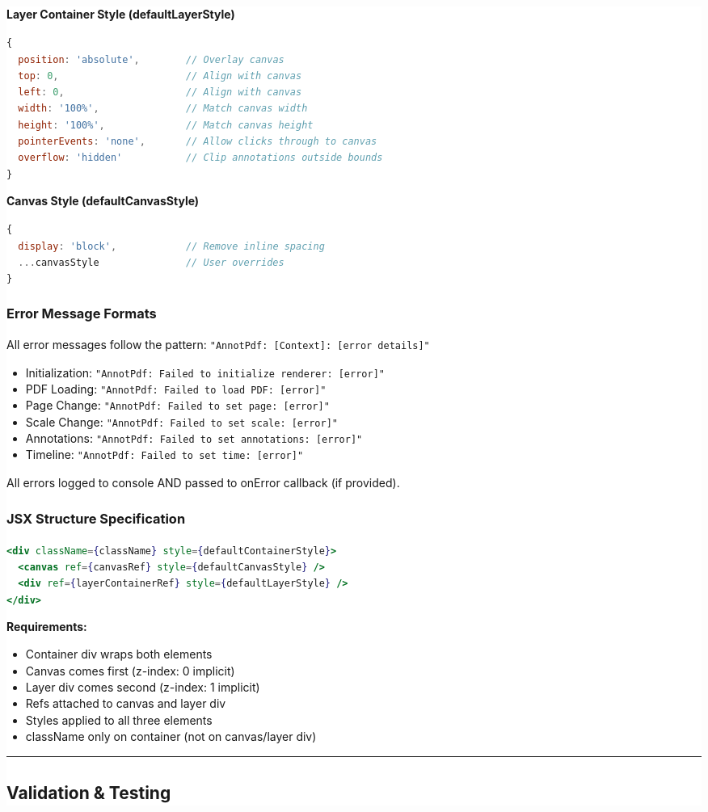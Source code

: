 **Layer Container Style (defaultLayerStyle)**
```javascript
{
  position: 'absolute',        // Overlay canvas
  top: 0,                      // Align with canvas
  left: 0,                     // Align with canvas
  width: '100%',               // Match canvas width
  height: '100%',              // Match canvas height
  pointerEvents: 'none',       // Allow clicks through to canvas
  overflow: 'hidden'           // Clip annotations outside bounds
}
```

**Canvas Style (defaultCanvasStyle)**
```javascript
{
  display: 'block',            // Remove inline spacing
  ...canvasStyle               // User overrides
}
```

### **Error Message Formats**

All error messages follow the pattern: `"AnnotPdf: [Context]: [error details]"`

- Initialization: `"AnnotPdf: Failed to initialize renderer: [error]"`
- PDF Loading: `"AnnotPdf: Failed to load PDF: [error]"`
- Page Change: `"AnnotPdf: Failed to set page: [error]"`
- Scale Change: `"AnnotPdf: Failed to set scale: [error]"`
- Annotations: `"AnnotPdf: Failed to set annotations: [error]"`
- Timeline: `"AnnotPdf: Failed to set time: [error]"`

All errors logged to console AND passed to onError callback (if provided).

### **JSX Structure Specification**

```jsx
<div className={className} style={defaultContainerStyle}>
  <canvas ref={canvasRef} style={defaultCanvasStyle} />
  <div ref={layerContainerRef} style={defaultLayerStyle} />
</div>
```

**Requirements:**
- Container div wraps both elements
- Canvas comes first (z-index: 0 implicit)
- Layer div comes second (z-index: 1 implicit)
- Refs attached to canvas and layer div
- Styles applied to all three elements
- className only on container (not on canvas/layer div)

---

## **Validation & Testing**
